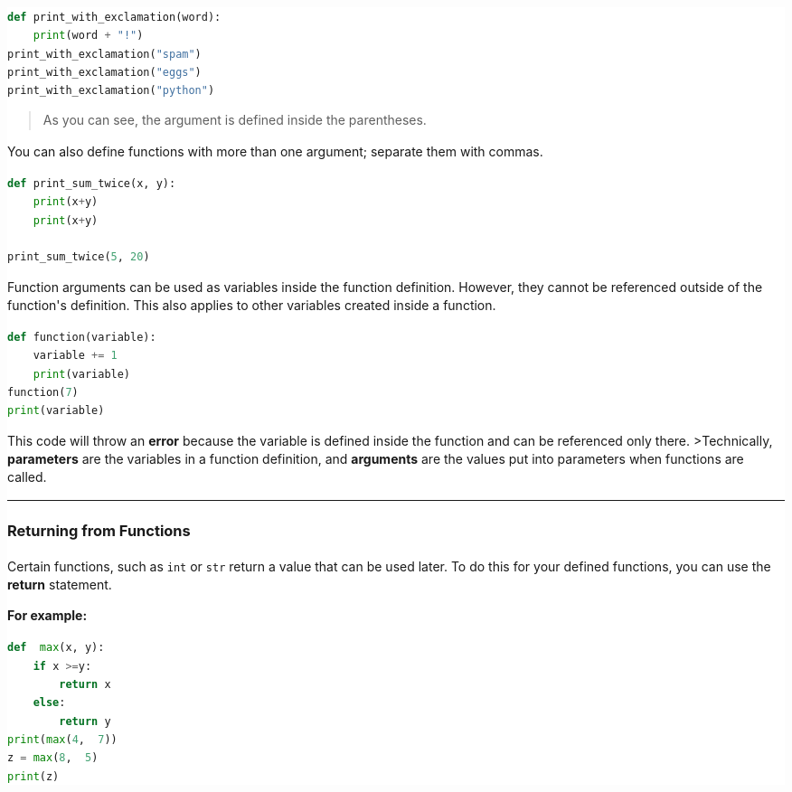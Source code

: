 
```py
def print_with_exclamation(word):
    print(word + "!")
print_with_exclamation("spam")
print_with_exclamation("eggs")
print_with_exclamation("python")
```


> As you can see, the argument is defined inside the parentheses.

You can also define functions with more than one argument; separate them
with commas.


```py
def print_sum_twice(x, y):
    print(x+y)
    print(x+y)

print_sum_twice(5, 20)
```


Function arguments can be used as variables inside the function
definition. However, they cannot be referenced outside of the function's
definition. This also applies to other variables created inside a
function.


```py
def function(variable):
    variable += 1
    print(variable)
function(7)
print(variable)
```


This code will throw an **error** because the variable is defined inside
the function and can be referenced only there. \>Technically,
**parameters** are the variables in a function definition, and
**arguments** are the values put into parameters when functions are
called.

------------------------------------------------------------------------

### Returning from Functions

Certain functions, such as `int` or `str` return a value that can
be used later. To do this for your defined functions, you can use the
**return** statement.

**For example:**


```py
def  max(x, y):
    if x >=y:
        return x
    else:
        return y
print(max(4,  7))
z = max(8,  5)
print(z)
```
